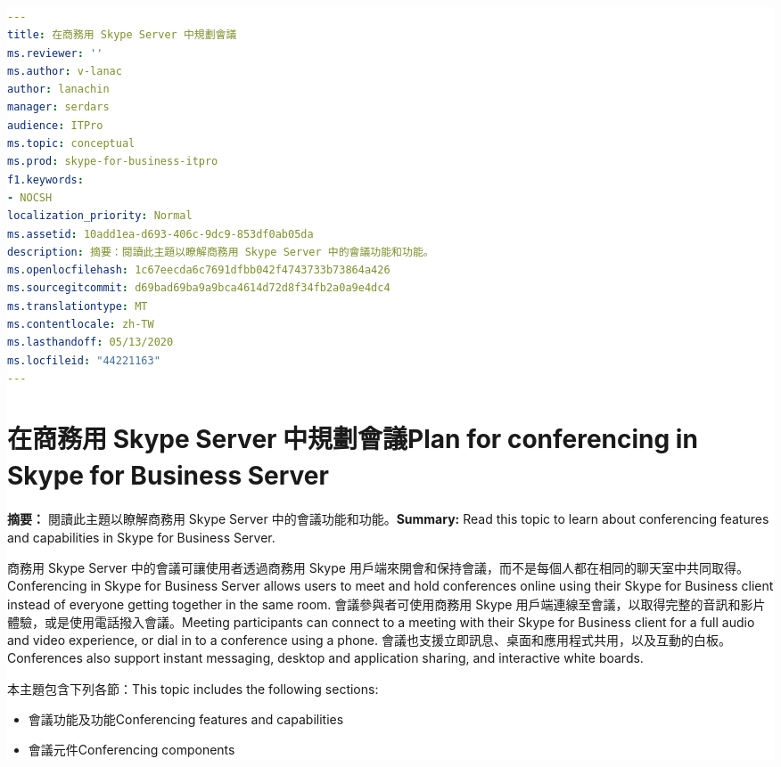 ```yaml
---
title: 在商務用 Skype Server 中規劃會議
ms.reviewer: ''
ms.author: v-lanac
author: lanachin
manager: serdars
audience: ITPro
ms.topic: conceptual
ms.prod: skype-for-business-itpro
f1.keywords:
- NOCSH
localization_priority: Normal
ms.assetid: 10add1ea-d693-406c-9dc9-853df0ab05da
description: 摘要：閱讀此主題以瞭解商務用 Skype Server 中的會議功能和功能。
ms.openlocfilehash: 1c67eecda6c7691dfbb042f4743733b73864a426
ms.sourcegitcommit: d69bad69ba9a9bca4614d72d8f34fb2a0a9e4dc4
ms.translationtype: MT
ms.contentlocale: zh-TW
ms.lasthandoff: 05/13/2020
ms.locfileid: "44221163"
---
```

# <a name="plan-for-conferencing-in-skype-for-business-server"></a><span data-ttu-id="f9e66-103">在商務用 Skype Server 中規劃會議</span><span class="sxs-lookup"><span data-stu-id="f9e66-103">Plan for conferencing in Skype for Business Server</span></span>
 
<span data-ttu-id="f9e66-104">**摘要：** 閱讀此主題以瞭解商務用 Skype Server 中的會議功能和功能。</span><span class="sxs-lookup"><span data-stu-id="f9e66-104">**Summary:** Read this topic to learn about conferencing features and capabilities in Skype for Business Server.</span></span>
  
<span data-ttu-id="f9e66-105">商務用 Skype Server 中的會議可讓使用者透過商務用 Skype 用戶端來開會和保持會議，而不是每個人都在相同的聊天室中共同取得。</span><span class="sxs-lookup"><span data-stu-id="f9e66-105">Conferencing in Skype for Business Server allows users to meet and hold conferences online using their Skype for Business client instead of everyone getting together in the same room.</span></span> <span data-ttu-id="f9e66-106">會議參與者可使用商務用 Skype 用戶端連線至會議，以取得完整的音訊和影片體驗，或是使用電話撥入會議。</span><span class="sxs-lookup"><span data-stu-id="f9e66-106">Meeting participants can connect to a meeting with their Skype for Business client for a full audio and video experience, or dial in to a conference using a phone.</span></span> <span data-ttu-id="f9e66-107">會議也支援立即訊息、桌面和應用程式共用，以及互動的白板。</span><span class="sxs-lookup"><span data-stu-id="f9e66-107">Conferences also support instant messaging, desktop and application sharing, and interactive white boards.</span></span>
  
<span data-ttu-id="f9e66-108">本主題包含下列各節：</span><span class="sxs-lookup"><span data-stu-id="f9e66-108">This topic includes the following sections:</span></span>
  
- <span data-ttu-id="f9e66-109">會議功能及功能</span><span class="sxs-lookup"><span data-stu-id="f9e66-109">Conferencing features and capabilities</span></span>
    
- <span data-ttu-id="f9e66-110">會議元件</span><span class="sxs-lookup"><span data-stu-id="f9e66-110">Conferencing components</span></span>
    